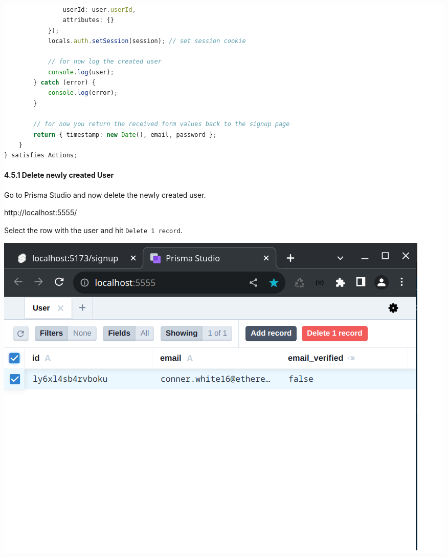 ```ts
				userId: user.userId,
				attributes: {}
			});
			locals.auth.setSession(session); // set session cookie

			// for now log the created user
			console.log(user);
		} catch (error) {
			console.log(error);
		}

		// for now you return the received form values back to the signup page
		return { timestamp: new Date(), email, password };
	}
} satisfies Actions;
```

#### 4.5.1 Delete newly created User

Go to Prisma Studio and now delete the newly created user.

<a href="http://localhost:5555/" target="_blank">http://localhost:5555/</a>

Select the row with the user and hit `Delete 1 record`.

<img src="/verified-email-nodemailer-password-prisma-sqlite/docs/prisma_studio_delete_new_user.png">
